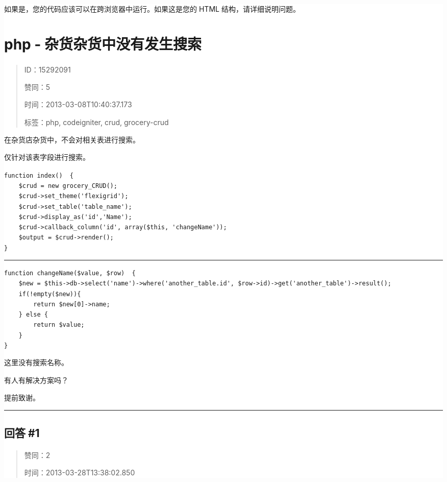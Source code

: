 ```
```

如果是，您的代码应该可以在跨浏览器中运行。如果这是您的 HTML 结构，请详细说明问题。

# php - 杂货杂货中没有发生搜索

> ID：15292091
> 
> 赞同：5
> 
> 时间：2013-03-08T10:40:37.173
> 
> 标签：php, codeigniter, crud, grocery-crud

在杂货店杂货中，不会对相关表进行搜索。

仅针对该表字段进行搜索。

```
function index()  { 
    $crud = new grocery_CRUD();
    $crud->set_theme('flexigrid');
    $crud->set_table('table_name');
    $crud->display_as('id','Name');
    $crud->callback_column('id', array($this, 'changeName'));
    $output = $crud->render();
} 
```

* * *

```
function changeName($value, $row)  {
    $new = $this->db->select('name')->where('another_table.id', $row->id)->get('another_table')->result();
    if(!empty($new)){
        return $new[0]->name;
    } else {
        return $value;
    }
} 
```

这里没有搜索名称。

有人有解决方案吗？

提前致谢。

* * *

## 回答 #1

> 赞同：2
> 
> 时间：2013-03-28T13:38:02.850
